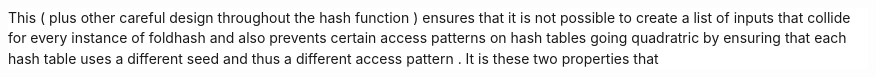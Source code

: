 This
(
plus
other
careful
design
throughout
the
hash
function
)
ensures
that
it
is
not
possible
to
create
a
list
of
inputs
that
collide
for
every
instance
of
foldhash
and
also
prevents
certain
access
patterns
on
hash
tables
going
quadratric
by
ensuring
that
each
hash
table
uses
a
different
seed
and
thus
a
different
access
pattern
.
It
is
these
two
properties
that